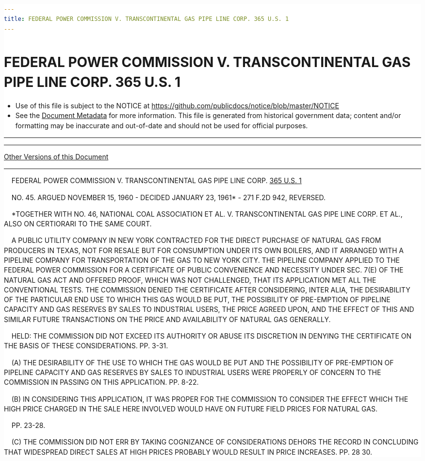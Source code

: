 ```yaml
---
title: FEDERAL POWER COMMISSION V. TRANSCONTINENTAL GAS PIPE LINE CORP. 365 U.S. 1
---
```


# FEDERAL POWER COMMISSION V. TRANSCONTINENTAL GAS PIPE LINE CORP. 365 U.S. 1

* Use of this file is subject to the NOTICE at https://github.com/publicdocs/notice/blob/master/NOTICE
* See the [Document Metadata](../../../index.md) for more information.
  This file is generated from historical government data; content and/or formatting may be inaccurate and out-of-date and should not be used for official purposes.

----------
----------

[Other Versions of this Document](https://publicdocs.github.io/go/links?ns=uslm-x&ref=%2Fus%2Fcourts%2Fscotus%2FusReporter%2F365%2F1)

----------

    FEDERAL POWER COMMISSION V. TRANSCONTINENTAL GAS PIPE LINE CORP. [365 U.S. 1][/us/courts/scotus/usReporter/365/1]

    NO. 45.  ARGUED NOVEMBER 15, 1960 - DECIDED JANUARY 23, 1961\* - 271 F.2D 942, REVERSED.

    \*TOGETHER WITH NO. 46, NATIONAL COAL ASSOCIATION ET AL. V. TRANSCONTINENTAL GAS PIPE LINE CORP. ET AL., ALSO ON CERTIORARI TO THE SAME COURT.

    A PUBLIC UTILITY COMPANY IN NEW YORK CONTRACTED FOR THE DIRECT PURCHASE OF NATURAL GAS FROM PRODUCERS IN TEXAS, NOT FOR RESALE BUT FOR CONSUMPTION UNDER ITS OWN BOILERS, AND IT ARRANGED WITH A PIPELINE COMPANY FOR TRANSPORTATION OF THE GAS TO NEW YORK CITY.  THE PIPELINE COMPANY APPLIED TO THE FEDERAL POWER COMMISSION FOR A CERTIFICATE OF PUBLIC CONVENIENCE AND NECESSITY UNDER SEC. 7(E) OF THE NATURAL GAS ACT AND OFFERED PROOF, WHICH WAS NOT CHALLENGED, THAT ITS APPLICATION MET ALL THE CONVENTIONAL TESTS.  THE COMMISSION DENIED THE CERTIFICATE AFTER CONSIDERING, INTER ALIA, THE DESIRABILITY OF THE PARTICULAR END USE TO WHICH THIS GAS WOULD BE PUT, THE POSSIBILITY OF PRE-EMPTION OF PIPELINE CAPACITY AND GAS RESERVES BY SALES TO INDUSTRIAL USERS, THE PRICE AGREED UPON, AND THE EFFECT OF THIS AND SIMILAR FUTURE TRANSACTIONS ON THE PRICE AND AVAILABILITY OF NATURAL GAS GENERALLY.

    HELD:  THE COMMISSION DID NOT EXCEED ITS AUTHORITY OR ABUSE ITS DISCRETION IN DENYING THE CERTIFICATE ON THE BASIS OF THESE CONSIDERATIONS.  PP. 3-31.

    (A)  THE DESIRABILITY OF THE USE TO WHICH THE GAS WOULD BE PUT AND THE POSSIBILITY OF PRE-EMPTION OF PIPELINE CAPACITY AND GAS RESERVES BY SALES TO INDUSTRIAL USERS WERE PROPERLY OF CONCERN TO THE COMMISSION IN PASSING ON THIS APPLICATION.  PP. 8-22.

    (B)  IN CONSIDERING THIS APPLICATION, IT WAS PROPER FOR THE COMMISSION TO CONSIDER THE EFFECT WHICH THE HIGH PRICE CHARGED IN THE SALE HERE INVOLVED WOULD HAVE ON FUTURE FIELD PRICES FOR NATURAL GAS.

    PP. 23-28.

    (C)  THE COMMISSION DID NOT ERR BY TAKING COGNIZANCE OF CONSIDERATIONS DEHORS THE RECORD IN CONCLUDING THAT WIDESPREAD DIRECT SALES AT HIGH PRICES PROBABLY WOULD RESULT IN PRICE INCREASES.  PP. 28 30.


[/us/courts/scotus/usReporter/365/1]: https://publicdocs.github.io/go/links?ns=uslm-x&ref=%2Fus%2Fcourts%2Fscotus%2FusReporter%2F365%2F1
[/us/stat/52/821]: https://publicdocs.github.io/go/links?ns=uslm&ref=%2Fus%2Fstat%2F52%2F821
[/us/usc/t15/s717]: https://publicdocs.github.io/go/links?ns=uslm&ref=%2Fus%2Fusc%2Ft15%2Fs717
[/us/usc/t15/s717]: https://publicdocs.github.io/go/links?ns=uslm&ref=%2Fus%2Fusc%2Ft15%2Fs717
[/us/courts/scotus/usReporter/326/236]: https://publicdocs.github.io/go/links?ns=uslm-x&ref=%2Fus%2Fcourts%2Fscotus%2FusReporter%2F326%2F236
[/us/courts/scotus/usReporter/326/60]: https://publicdocs.github.io/go/links?ns=uslm-x&ref=%2Fus%2Fcourts%2Fscotus%2FusReporter%2F326%2F60
[/us/courts/scotus/usReporter/315/373]: https://publicdocs.github.io/go/links?ns=uslm-x&ref=%2Fus%2Fcourts%2Fscotus%2FusReporter%2F315%2F373
[/us/courts/scotus/usReporter/360/378]: https://publicdocs.github.io/go/links?ns=uslm-x&ref=%2Fus%2Fcourts%2Fscotus%2FusReporter%2F360%2F378
[/us/courts/scotus/usReporter/332/507]: https://publicdocs.github.io/go/links?ns=uslm-x&ref=%2Fus%2Fcourts%2Fscotus%2FusReporter%2F332%2F507
[/us/courts/scotus/usReporter/320/591]: https://publicdocs.github.io/go/links?ns=uslm-x&ref=%2Fus%2Fcourts%2Fscotus%2FusReporter%2F320%2F591
[/us/courts/scotus/usReporter/338/464]: https://publicdocs.github.io/go/links?ns=uslm-x&ref=%2Fus%2Fcourts%2Fscotus%2FusReporter%2F338%2F464
[/us/courts/scotus/usReporter/364/137]: https://publicdocs.github.io/go/links?ns=uslm-x&ref=%2Fus%2Fcourts%2Fscotus%2FusReporter%2F364%2F137
[/us/courts/scotus/usReporter/332/507]: https://publicdocs.github.io/go/links?ns=uslm-x&ref=%2Fus%2Fcourts%2Fscotus%2FusReporter%2F332%2F507
[/us/courts/scotus/usReporter/317/456]: https://publicdocs.github.io/go/links?ns=uslm-x&ref=%2Fus%2Fcourts%2Fscotus%2FusReporter%2F317%2F456
[/us/courts/scotus/usReporter/353/1]: https://publicdocs.github.io/go/links?ns=uslm-x&ref=%2Fus%2Fcourts%2Fscotus%2FusReporter%2F353%2F1
[/us/courts/scotus/usReporter/347/157]: https://publicdocs.github.io/go/links?ns=uslm-x&ref=%2Fus%2Fcourts%2Fscotus%2FusReporter%2F347%2F157
[/us/courts/scotus/usReporter/262/553]: https://publicdocs.github.io/go/links?ns=uslm-x&ref=%2Fus%2Fcourts%2Fscotus%2FusReporter%2F262%2F553
[/us/courts/scotus/usReporter/221/229]: https://publicdocs.github.io/go/links?ns=uslm-x&ref=%2Fus%2Fcourts%2Fscotus%2FusReporter%2F221%2F229
[/us/courts/scotus/usReporter/341/329]: https://publicdocs.github.io/go/links?ns=uslm-x&ref=%2Fus%2Fcourts%2Fscotus%2FusReporter%2F341%2F329
[/us/courts/scotus/usReporter/324/581]: https://publicdocs.github.io/go/links?ns=uslm-x&ref=%2Fus%2Fcourts%2Fscotus%2FusReporter%2F324%2F581
[/us/courts/scotus/usReporter/324/635]: https://publicdocs.github.io/go/links?ns=uslm-x&ref=%2Fus%2Fcourts%2Fscotus%2FusReporter%2F324%2F635
[/us/courts/scotus/usReporter/332/507]: https://publicdocs.github.io/go/links?ns=uslm-x&ref=%2Fus%2Fcourts%2Fscotus%2FusReporter%2F332%2F507
[/us/courts/scotus/usReporter/332/507]: https://publicdocs.github.io/go/links?ns=uslm-x&ref=%2Fus%2Fcourts%2Fscotus%2FusReporter%2F332%2F507
[/us/courts/scotus/usReporter/332/507]: https://publicdocs.github.io/go/links?ns=uslm-x&ref=%2Fus%2Fcourts%2Fscotus%2FusReporter%2F332%2F507
[/us/usc/t15/s717]: https://publicdocs.github.io/go/links?ns=uslm&ref=%2Fus%2Fusc%2Ft15%2Fs717
[/us/usc/t15/s717]: https://publicdocs.github.io/go/links?ns=uslm&ref=%2Fus%2Fusc%2Ft15%2Fs717
[/us/stat/52/825]: https://publicdocs.github.io/go/links?ns=uslm&ref=%2Fus%2Fstat%2F52%2F825
[/us/usc/t15/s717]: https://publicdocs.github.io/go/links?ns=uslm&ref=%2Fus%2Fusc%2Ft15%2Fs717
[/us/courts/scotus/usReporter/326/236]: https://publicdocs.github.io/go/links?ns=uslm-x&ref=%2Fus%2Fcourts%2Fscotus%2FusReporter%2F326%2F236
[/us/courts/scotus/usReporter/360/378]: https://publicdocs.github.io/go/links?ns=uslm-x&ref=%2Fus%2Fcourts%2Fscotus%2FusReporter%2F360%2F378
[/us/usc/t15/s717]: https://publicdocs.github.io/go/links?ns=uslm&ref=%2Fus%2Fusc%2Ft15%2Fs717
[/us/usc/t15/s717]: https://publicdocs.github.io/go/links?ns=uslm&ref=%2Fus%2Fusc%2Ft15%2Fs717
[/us/usc/t15/s717]: https://publicdocs.github.io/go/links?ns=uslm&ref=%2Fus%2Fusc%2Ft15%2Fs717